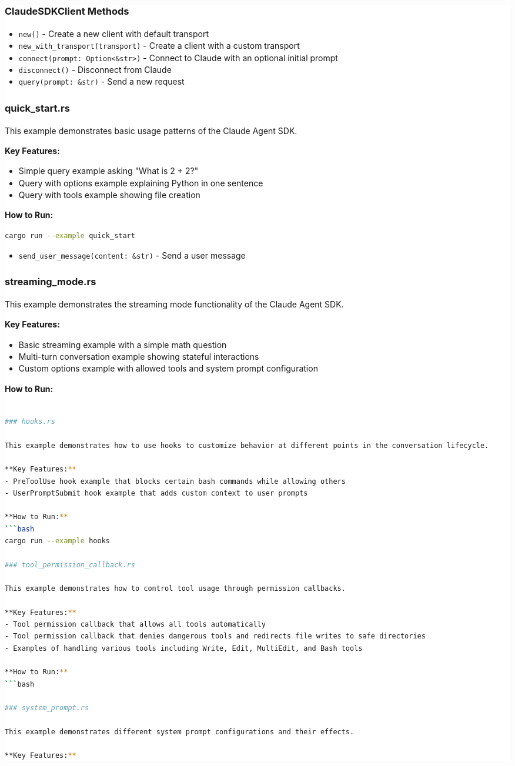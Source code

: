 ### ClaudeSDKClient Methods

- `new()` - Create a new client with default transport
- `new_with_transport(transport)` - Create a client with a custom transport
- `connect(prompt: Option<&str>)` - Connect to Claude with an optional initial prompt
- `disconnect()` - Disconnect from Claude
- `query(prompt: &str)` - Send a new request

### quick_start.rs

This example demonstrates basic usage patterns of the Claude Agent SDK.

**Key Features:**
- Simple query example asking "What is 2 + 2?"
- Query with options example explaining Python in one sentence
- Query with tools example showing file creation

**How to Run:**
```bash
cargo run --example quick_start
```
- `send_user_message(content: &str)` - Send a user message

### streaming_mode.rs

This example demonstrates the streaming mode functionality of the Claude Agent SDK.

**Key Features:**
- Basic streaming example with a simple math question
- Multi-turn conversation example showing stateful interactions
- Custom options example with allowed tools and system prompt configuration

**How to Run:**
```bash

### hooks.rs

This example demonstrates how to use hooks to customize behavior at different points in the conversation lifecycle.

**Key Features:**
- PreToolUse hook example that blocks certain bash commands while allowing others
- UserPromptSubmit hook example that adds custom context to user prompts

**How to Run:**
```bash
cargo run --example hooks

### tool_permission_callback.rs

This example demonstrates how to control tool usage through permission callbacks.

**Key Features:**
- Tool permission callback that allows all tools automatically
- Tool permission callback that denies dangerous tools and redirects file writes to safe directories
- Examples of handling various tools including Write, Edit, MultiEdit, and Bash tools

**How to Run:**
```bash

### system_prompt.rs

This example demonstrates different system prompt configurations and their effects.

**Key Features:**
```
